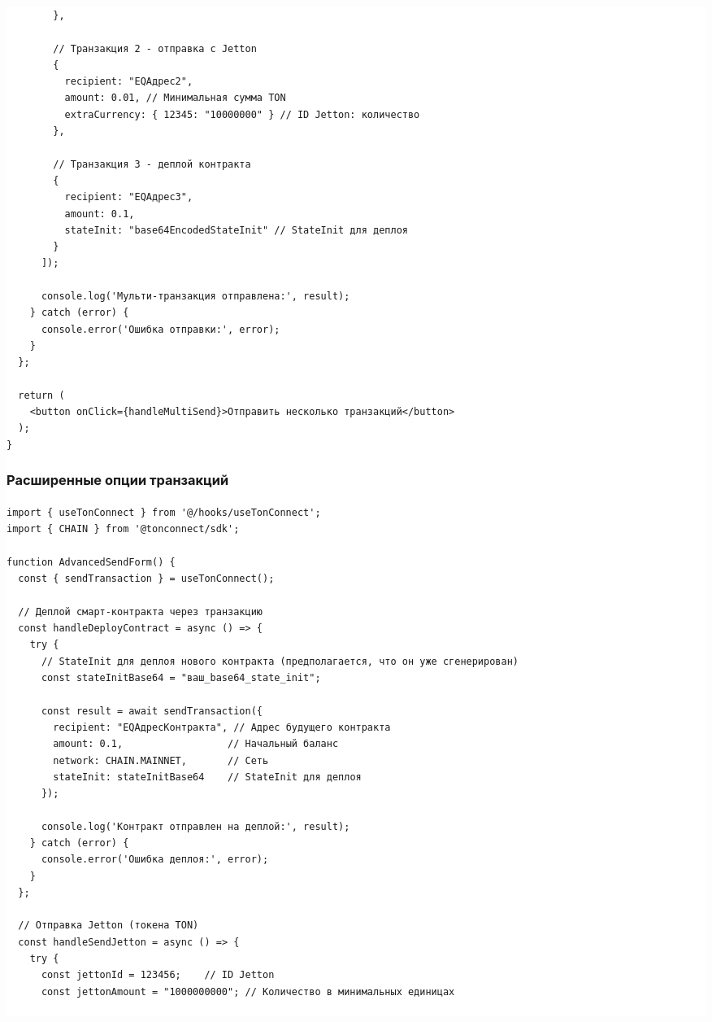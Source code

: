 ```tsx
        },
        
        // Транзакция 2 - отправка с Jetton
        { 
          recipient: "EQАдрес2", 
          amount: 0.01, // Минимальная сумма TON
          extraCurrency: { 12345: "10000000" } // ID Jetton: количество
        },
        
        // Транзакция 3 - деплой контракта
        { 
          recipient: "EQАдрес3", 
          amount: 0.1,
          stateInit: "base64EncodedStateInit" // StateInit для деплоя
        }
      ]);
      
      console.log('Мульти-транзакция отправлена:', result);
    } catch (error) {
      console.error('Ошибка отправки:', error);
    }
  };
  
  return (
    <button onClick={handleMultiSend}>Отправить несколько транзакций</button>
  );
}
```

### Расширенные опции транзакций

```tsx
import { useTonConnect } from '@/hooks/useTonConnect';
import { CHAIN } from '@tonconnect/sdk';

function AdvancedSendForm() {
  const { sendTransaction } = useTonConnect();
  
  // Деплой смарт-контракта через транзакцию
  const handleDeployContract = async () => {
    try {
      // StateInit для деплоя нового контракта (предполагается, что он уже сгенерирован)
      const stateInitBase64 = "ваш_base64_state_init"; 
      
      const result = await sendTransaction({
        recipient: "EQАдресКонтракта", // Адрес будущего контракта
        amount: 0.1,                  // Начальный баланс
        network: CHAIN.MAINNET,       // Сеть
        stateInit: stateInitBase64    // StateInit для деплоя
      });
      
      console.log('Контракт отправлен на деплой:', result);
    } catch (error) {
      console.error('Ошибка деплоя:', error);
    }
  };
  
  // Отправка Jetton (токена TON)
  const handleSendJetton = async () => {
    try {
      const jettonId = 123456;    // ID Jetton
      const jettonAmount = "1000000000"; // Количество в минимальных единицах
      
```